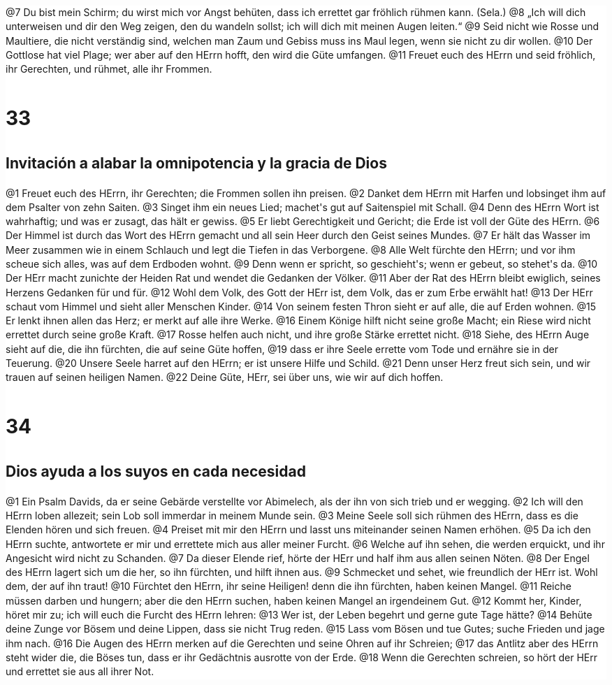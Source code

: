 @7 Du bist mein Schirm; du wirst mich vor Angst behüten, dass ich errettet gar fröhlich rühmen kann. (Sela.)
@8 „Ich will dich unterweisen und dir den Weg zeigen, den du wandeln sollst; ich will dich mit meinen Augen leiten.“
@9 Seid nicht wie Rosse und Maultiere, die nicht verständig sind, welchen man Zaum und Gebiss muss ins Maul legen, wenn sie nicht zu dir wollen.
@10 Der Gottlose hat viel Plage; wer aber auf den HErrn hofft, den wird die Güte umfangen.
@11 Freuet euch des HErrn und seid fröhlich, ihr Gerechten, und rühmet, alle ihr Frommen.

# 33
## Invitación a alabar la omnipotencia y la gracia de Dios
@1 Freuet euch des HErrn, ihr Gerechten; die Frommen sollen ihn preisen.
@2 Danket dem HErrn mit Harfen und lobsinget ihm auf dem Psalter von zehn Saiten.
@3 Singet ihm ein neues Lied; machet's gut auf Saitenspiel mit Schall.
@4 Denn des HErrn Wort ist wahrhaftig; und was er zusagt, das hält er gewiss.
@5 Er liebt Gerechtigkeit und Gericht; die Erde ist voll der Güte des HErrn.
@6 Der Himmel ist durch das Wort des HErrn gemacht und all sein Heer durch den Geist seines Mundes.
@7 Er hält das Wasser im Meer zusammen wie in einem Schlauch und legt die Tiefen in das Verborgene.
@8 Alle Welt fürchte den HErrn; und vor ihm scheue sich alles, was auf dem Erdboden wohnt.
@9 Denn wenn er spricht, so geschieht's; wenn er gebeut, so stehet's da.
@10 Der HErr macht zunichte der Heiden Rat und wendet die Gedanken der Völker.
@11 Aber der Rat des HErrn bleibt ewiglich, seines Herzens Gedanken für und für.
@12 Wohl dem Volk, des Gott der HErr ist, dem Volk, das er zum Erbe erwählt hat!
@13 Der HErr schaut vom Himmel und sieht aller Menschen Kinder.
@14 Von seinem festen Thron sieht er auf alle, die auf Erden wohnen.
@15 Er lenkt ihnen allen das Herz; er merkt auf alle ihre Werke.
@16 Einem Könige hilft nicht seine große Macht; ein Riese wird nicht errettet durch seine große Kraft.
@17 Rosse helfen auch nicht, und ihre große Stärke errettet nicht.
@18 Siehe, des HErrn Auge sieht auf die, die ihn fürchten, die auf seine Güte hoffen,
@19 dass er ihre Seele errette vom Tode und ernähre sie in der Teuerung.
@20 Unsere Seele harret auf den HErrn; er ist unsere Hilfe und Schild.
@21 Denn unser Herz freut sich sein, und wir trauen auf seinen heiligen Namen.
@22 Deine Güte, HErr, sei über uns, wie wir auf dich hoffen.

# 34
## Dios ayuda a los suyos en cada necesidad
@1 Ein Psalm Davids, da er seine Gebärde verstellte vor Abimelech, als der ihn von sich trieb und er wegging.
@2 Ich will den HErrn loben allezeit; sein Lob soll immerdar in meinem Munde sein.
@3 Meine Seele soll sich rühmen des HErrn, dass es die Elenden hören und sich freuen.
@4 Preiset mit mir den HErrn und lasst uns miteinander seinen Namen erhöhen.
@5 Da ich den HErrn suchte, antwortete er mir und errettete mich aus aller meiner Furcht.
@6 Welche auf ihn sehen, die werden erquickt, und ihr Angesicht wird nicht zu Schanden.
@7 Da dieser Elende rief, hörte der HErr und half ihm aus allen seinen Nöten.
@8 Der Engel des HErrn lagert sich um die her, so ihn fürchten, und hilft ihnen aus.
@9 Schmecket und sehet, wie freundlich der HErr ist. Wohl dem, der auf ihn traut!
@10 Fürchtet den HErrn, ihr seine Heiligen! denn die ihn fürchten, haben keinen Mangel.
@11 Reiche müssen darben und hungern; aber die den HErrn suchen, haben keinen Mangel an irgendeinem Gut.
@12 Kommt her, Kinder, höret mir zu; ich will euch die Furcht des HErrn lehren:
@13 Wer ist, der Leben begehrt und gerne gute Tage hätte?
@14 Behüte deine Zunge vor Bösem und deine Lippen, dass sie nicht Trug reden.
@15 Lass vom Bösen und tue Gutes; suche Frieden und jage ihm nach.
@16 Die Augen des HErrn merken auf die Gerechten und seine Ohren auf ihr Schreien;
@17 das Antlitz aber des HErrn steht wider die, die Böses tun, dass er ihr Gedächtnis ausrotte von der Erde.
@18 Wenn die Gerechten schreien, so hört der HErr und errettet sie aus all ihrer Not.
